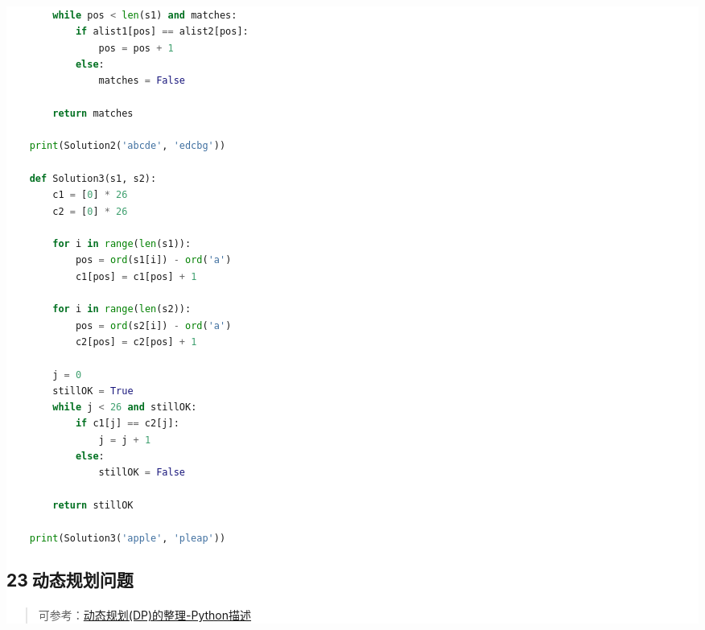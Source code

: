 ```python
        while pos < len(s1) and matches:
            if alist1[pos] == alist2[pos]:
                pos = pos + 1
            else:
                matches = False

        return matches

    print(Solution2('abcde', 'edcbg'))

    def Solution3(s1, s2):
        c1 = [0] * 26
        c2 = [0] * 26

        for i in range(len(s1)):
            pos = ord(s1[i]) - ord('a')
            c1[pos] = c1[pos] + 1

        for i in range(len(s2)):
            pos = ord(s2[i]) - ord('a')
            c2[pos] = c2[pos] + 1

        j = 0
        stillOK = True
        while j < 26 and stillOK:
            if c1[j] == c2[j]:
                j = j + 1
            else:
                stillOK = False

        return stillOK

    print(Solution3('apple', 'pleap'))
```

## 23 动态规划问题

> 可参考：[动态规划(DP)的整理-Python描述](http://blog.csdn.net/mrlevo520/article/details/75676160)
